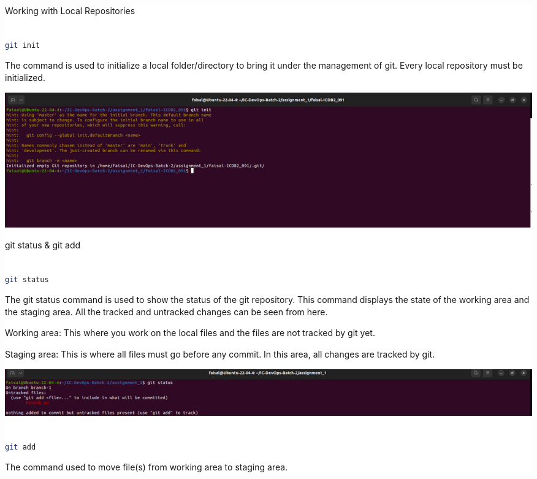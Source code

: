 Working with Local Repositories


```bash

git init

```

The command is used to initialize a local folder/directory to bring it under the management of git. 
Every local repository must be initialized.

![img1](images/git_init.png)


git status & git add

```bash

git status

```

The git status command is used to show the status of the git repository. This command displays the state of the working area and the staging area. All the tracked and untracked changes can be seen from here.

Working area: This where you work on the local files and the files are not tracked by git yet.

Staging area: This is where all files must go before any commit. In this area, all changes are tracked by git.

![img2](images/git_status.png)


```bash

git add

```
The command used to move file(s) from working area to staging area.

